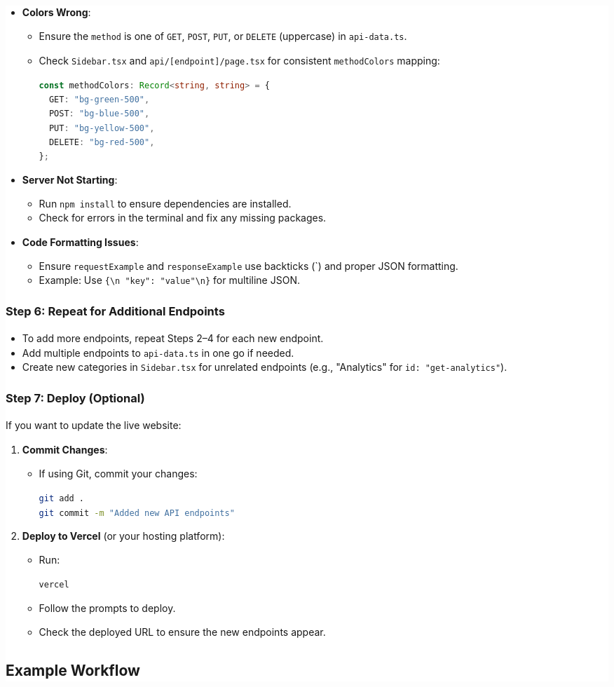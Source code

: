 - **Colors Wrong**:

  - Ensure the `method` is one of `GET`, `POST`, `PUT`, or `DELETE` (uppercase) in `api-data.ts`.

  - Check `Sidebar.tsx` and `api/[endpoint]/page.tsx` for consistent `methodColors` mapping:

    ```typescript
    const methodColors: Record<string, string> = {
      GET: "bg-green-500",
      POST: "bg-blue-500",
      PUT: "bg-yellow-500",
      DELETE: "bg-red-500",
    };
    ```

- **Server Not Starting**:

  - Run `npm install` to ensure dependencies are installed.
  - Check for errors in the terminal and fix any missing packages.

- **Code Formatting Issues**:

  - Ensure `requestExample` and `responseExample` use backticks (\`) and proper JSON formatting.
  - Example: Use `{\n "key": "value"\n}` for multiline JSON.

### Step 6: Repeat for Additional Endpoints

- To add more endpoints, repeat Steps 2–4 for each new endpoint.
- Add multiple endpoints to `api-data.ts` in one go if needed.
- Create new categories in `Sidebar.tsx` for unrelated endpoints (e.g., "Analytics" for `id: "get-analytics"`).

### Step 7: Deploy (Optional)

If you want to update the live website:

1. **Commit Changes**:

   - If using Git, commit your changes:

     ```bash
     git add .
     git commit -m "Added new API endpoints"
     ```

2. **Deploy to Vercel** (or your hosting platform):

   - Run:

     ```bash
     vercel
     ```

   - Follow the prompts to deploy.

   - Check the deployed URL to ensure the new endpoints appear.

## Example Workflow
